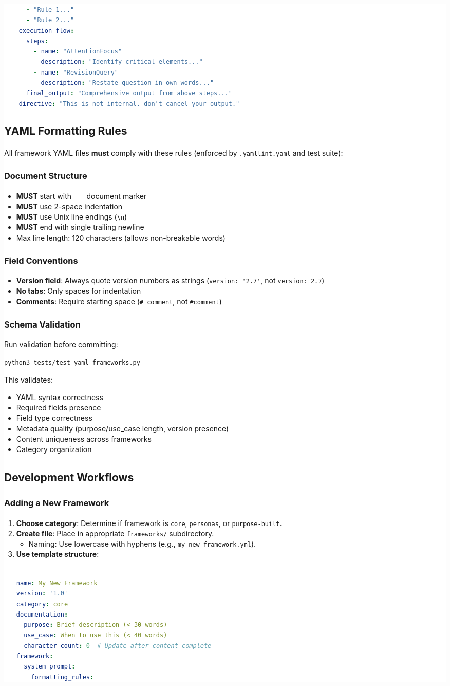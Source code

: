 ```yaml
      - "Rule 1..."
      - "Rule 2..."
    execution_flow:
      steps:
        - name: "AttentionFocus"
          description: "Identify critical elements..."
        - name: "RevisionQuery"
          description: "Restate question in own words..."
      final_output: "Comprehensive output from above steps..."
    directive: "This is not internal. don't cancel your output."
```

## YAML Formatting Rules

All framework YAML files **must** comply with these rules (enforced by `.yamllint.yaml` and test suite):

### Document Structure
- **MUST** start with `---` document marker
- **MUST** use 2-space indentation
- **MUST** use Unix line endings (`\n`)
- **MUST** end with single trailing newline
- Max line length: 120 characters (allows non-breakable words)

### Field Conventions
- **Version field**: Always quote version numbers as strings (`version: '2.7'`, not `version: 2.7`)
- **No tabs**: Only spaces for indentation
- **Comments**: Require starting space (`# comment`, not `#comment`)

### Schema Validation
Run validation before committing:
```bash
python3 tests/test_yaml_frameworks.py
```

This validates:
- YAML syntax correctness
- Required fields presence
- Field type correctness
- Metadata quality (purpose/use_case length, version presence)
- Content uniqueness across frameworks
- Category organization

## Development Workflows

### Adding a New Framework

1. **Choose category**: Determine if framework is `core`, `personas`, or `purpose-built`.
2. **Create file**: Place in appropriate `frameworks/` subdirectory.
   - Naming: Use lowercase with hyphens (e.g., `my-new-framework.yml`).
3. **Use template structure**:
   ```yaml
   ---
   name: My New Framework
   version: '1.0'
   category: core
   documentation:
     purpose: Brief description (< 30 words)
     use_case: When to use this (< 40 words)
     character_count: 0  # Update after content complete
   framework:
     system_prompt:
       formatting_rules:
   ```